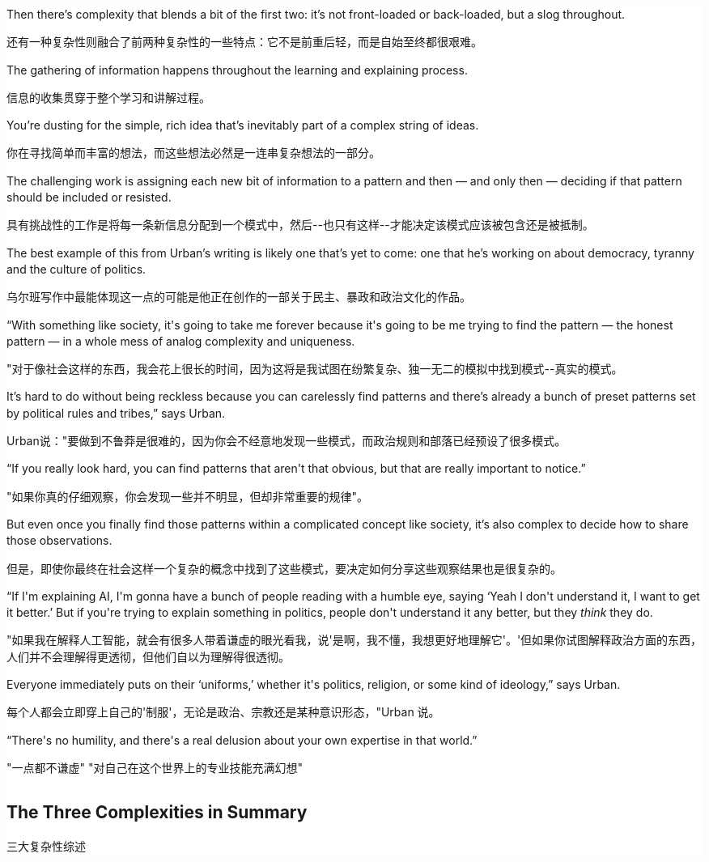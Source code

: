 Then there’s complexity that blends a bit of the first two: it’s not front-loaded or back-loaded, but a slog throughout.  

还有一种复杂性则融合了前两种复杂性的一些特点：它不是前重后轻，而是自始至终都很艰难。  

The gathering of information happens throughout the learning and explaining process.  

信息的收集贯穿于整个学习和讲解过程。  

You’re dusting for the simple, rich idea that’s inevitably part of a complex string of ideas.  

你在寻找简单而丰富的想法，而这些想法必然是一连串复杂想法的一部分。  

The challenging work is assigning each new bit of information to a pattern and then — and only then — deciding if that pattern should be included or resisted.  

具有挑战性的工作是将每一条新信息分配到一个模式中，然后--也只有这样--才能决定该模式应该被包含还是被抵制。

The best example of this from Urban’s writing is likely one that’s yet to come: one that he’s working on about democracy, tyranny and the culture of politics.  

乌尔班写作中最能体现这一点的可能是他正在创作的一部关于民主、暴政和政治文化的作品。  

“With something like society, it's going to take me forever because it's going to be me trying to find the pattern — the honest pattern — in a whole mess of analog complexity and uniqueness.  

"对于像社会这样的东西，我会花上很长的时间，因为这将是我试图在纷繁复杂、独一无二的模拟中找到模式--真实的模式。  

It’s hard to do without being reckless because you can carelessly find patterns and there’s already a bunch of preset patterns set by political rules and tribes,” says Urban.  

Urban说："要做到不鲁莽是很难的，因为你会不经意地发现一些模式，而政治规则和部落已经预设了很多模式。  

“If you really look hard, you can find patterns that aren't that obvious, but that are really important to notice.”  

"如果你真的仔细观察，你会发现一些并不明显，但却非常重要的规律"。

But even once you finally find those patterns within a complicated concept like society, it’s also complex to decide how to share those observations.  

但是，即使你最终在社会这样一个复杂的概念中找到了这些模式，要决定如何分享这些观察结果也是很复杂的。  

“If I'm explaining AI, I'm gonna have a bunch of people reading with a humble eye, saying ‘Yeah I don't understand it, I want to get it better.’ But if you're trying to explain something in politics, people don't understand it any better, but they _think_ they do.  

"如果我在解释人工智能，就会有很多人带着谦虚的眼光看我，说'是啊，我不懂，我想更好地理解它'。'但如果你试图解释政治方面的东西，人们并不会理解得更透彻，但他们自以为理解得很透彻。  

Everyone immediately puts on their ‘uniforms,’ whether it's politics, religion, or some kind of ideology,” says Urban.  

每个人都会立即穿上自己的'制服'，无论是政治、宗教还是某种意识形态，"Urban 说。  

“There's no humility, and there's a real delusion about your own expertise in that world.”  

"一点都不谦虚" "对自己在这个世界上的专业技能充满幻想"

## The Three Complexities in Summary  

三大复杂性综述
